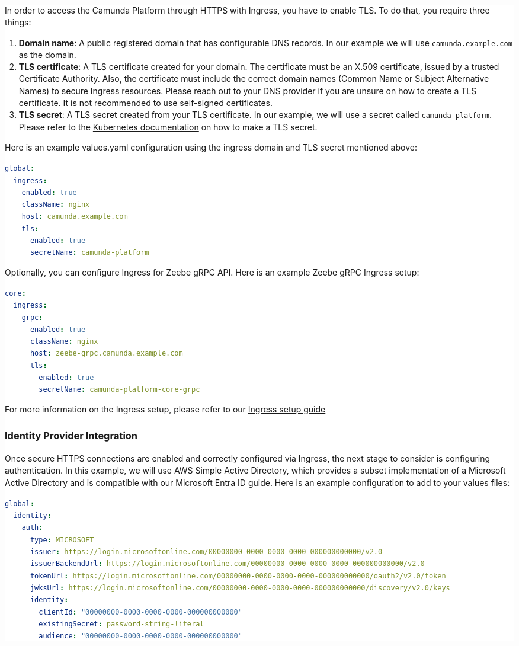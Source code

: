 In order to access the Camunda Platform through HTTPS with Ingress, you have to enable TLS. To do that, you require three things:

1. **Domain name**: A public registered domain that has configurable DNS records. In our example we will use `camunda.example.com` as the domain.
2. **TLS certificate**: A TLS certificate created for your domain. The certificate must be an X.509 certificate, issued by a trusted Certificate Authority. Also, the certificate must include the correct domain names (Common Name or Subject Alternative Names) to secure Ingress resources. Please reach out to your DNS provider if you are unsure on how to create a TLS certificate. It is not recommended to use self-signed certificates.
3. **TLS secret**: A TLS secret created from your TLS certificate. In our example, we will use a secret called `camunda-platform`. Please refer to the [Kubernetes documentation](https://kubernetes.io/docs/concepts/configuration/secret/#tls-secrets) on how to make a TLS secret.

Here is an example values.yaml configuration using the ingress domain and TLS secret mentioned above:

```yaml
global:
  ingress:
    enabled: true
    className: nginx
    host: camunda.example.com
    tls:
      enabled: true
      secretName: camunda-platform
```

Optionally, you can configure Ingress for Zeebe gRPC API. Here is an example Zeebe gRPC Ingress setup:

```yaml
core:
  ingress:
    grpc:
      enabled: true
      className: nginx
      host: zeebe-grpc.camunda.example.com
      tls:
        enabled: true
        secretName: camunda-platform-core-grpc
```

For more information on the Ingress setup, please refer to our [Ingress setup guide](/self-managed/setup/guides/ingress-setup.md)

### Identity Provider Integration

Once secure HTTPS connections are enabled and correctly configured via Ingress, the next stage to consider is configuring authentication. In this example, we will use AWS Simple Active Directory, which provides a subset implementation of a Microsoft Active Directory and is compatible with our Microsoft Entra ID guide. Here is an example configuration to add to your values files:

```yaml
global:
  identity:
    auth:
      type: MICROSOFT
      issuer: https://login.microsoftonline.com/00000000-0000-0000-0000-000000000000/v2.0
      issuerBackendUrl: https://login.microsoftonline.com/00000000-0000-0000-0000-000000000000/v2.0
      tokenUrl: https://login.microsoftonline.com/00000000-0000-0000-0000-000000000000/oauth2/v2.0/token
      jwksUrl: https://login.microsoftonline.com/00000000-0000-0000-0000-000000000000/discovery/v2.0/keys
      identity:
        clientId: "00000000-0000-0000-0000-000000000000"
        existingSecret: password-string-literal
        audience: "00000000-0000-0000-0000-000000000000"
```